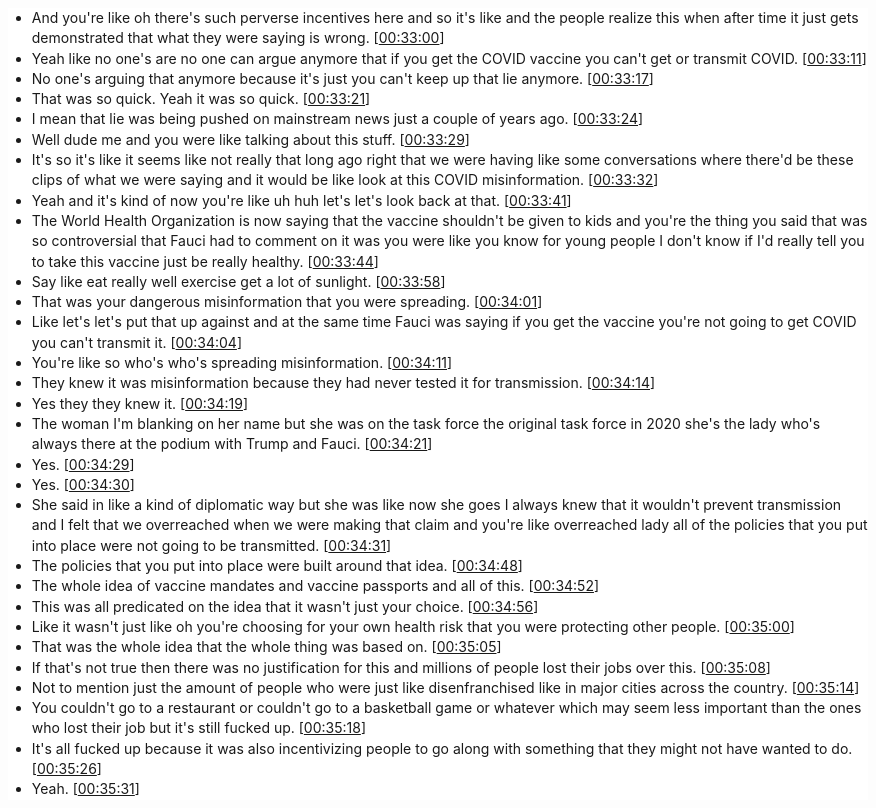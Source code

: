 *  And you're like oh there's such perverse incentives here and so it's like and the people realize this when after time it just gets demonstrated that what they were saying is wrong. [[00:33:00](https://www.youtube.com/watch?v=cSaHiF1oqg4&t=1980.0s)]
*  Yeah like no one's are no one can argue anymore that if you get the COVID vaccine you can't get or transmit COVID. [[00:33:11](https://www.youtube.com/watch?v=cSaHiF1oqg4&t=1991.0s)]
*  No one's arguing that anymore because it's just you can't keep up that lie anymore. [[00:33:17](https://www.youtube.com/watch?v=cSaHiF1oqg4&t=1997.0s)]
*  That was so quick. Yeah it was so quick. [[00:33:21](https://www.youtube.com/watch?v=cSaHiF1oqg4&t=2001.0s)]
*  I mean that lie was being pushed on mainstream news just a couple of years ago. [[00:33:24](https://www.youtube.com/watch?v=cSaHiF1oqg4&t=2004.0s)]
*  Well dude me and you were like talking about this stuff. [[00:33:29](https://www.youtube.com/watch?v=cSaHiF1oqg4&t=2009.0s)]
*  It's so it's like it seems like not really that long ago right that we were having like some conversations where there'd be these clips of what we were saying and it would be like look at this COVID misinformation. [[00:33:32](https://www.youtube.com/watch?v=cSaHiF1oqg4&t=2012.0s)]
*  Yeah and it's kind of now you're like uh huh let's let's look back at that. [[00:33:41](https://www.youtube.com/watch?v=cSaHiF1oqg4&t=2021.0s)]
*  The World Health Organization is now saying that the vaccine shouldn't be given to kids and you're the thing you said that was so controversial that Fauci had to comment on it was you were like you know for young people I don't know if I'd really tell you to take this vaccine just be really healthy. [[00:33:44](https://www.youtube.com/watch?v=cSaHiF1oqg4&t=2024.0s)]
*  Say like eat really well exercise get a lot of sunlight. [[00:33:58](https://www.youtube.com/watch?v=cSaHiF1oqg4&t=2038.0s)]
*  That was your dangerous misinformation that you were spreading. [[00:34:01](https://www.youtube.com/watch?v=cSaHiF1oqg4&t=2041.0s)]
*  Like let's let's put that up against and at the same time Fauci was saying if you get the vaccine you're not going to get COVID you can't transmit it. [[00:34:04](https://www.youtube.com/watch?v=cSaHiF1oqg4&t=2044.0s)]
*  You're like so who's who's spreading misinformation. [[00:34:11](https://www.youtube.com/watch?v=cSaHiF1oqg4&t=2051.0s)]
*  They knew it was misinformation because they had never tested it for transmission. [[00:34:14](https://www.youtube.com/watch?v=cSaHiF1oqg4&t=2054.0s)]
*  Yes they they knew it. [[00:34:19](https://www.youtube.com/watch?v=cSaHiF1oqg4&t=2059.0s)]
*  The woman I'm blanking on her name but she was on the task force the original task force in 2020 she's the lady who's always there at the podium with Trump and Fauci. [[00:34:21](https://www.youtube.com/watch?v=cSaHiF1oqg4&t=2061.0s)]
*  Yes. [[00:34:29](https://www.youtube.com/watch?v=cSaHiF1oqg4&t=2069.0s)]
*  Yes. [[00:34:30](https://www.youtube.com/watch?v=cSaHiF1oqg4&t=2070.0s)]
*  She said in like a kind of diplomatic way but she was like now she goes I always knew that it wouldn't prevent transmission and I felt that we overreached when we were making that claim and you're like overreached lady all of the policies that you put into place were not going to be transmitted. [[00:34:31](https://www.youtube.com/watch?v=cSaHiF1oqg4&t=2071.0s)]
*  The policies that you put into place were built around that idea. [[00:34:48](https://www.youtube.com/watch?v=cSaHiF1oqg4&t=2088.0s)]
*  The whole idea of vaccine mandates and vaccine passports and all of this. [[00:34:52](https://www.youtube.com/watch?v=cSaHiF1oqg4&t=2092.0s)]
*  This was all predicated on the idea that it wasn't just your choice. [[00:34:56](https://www.youtube.com/watch?v=cSaHiF1oqg4&t=2096.0s)]
*  Like it wasn't just like oh you're choosing for your own health risk that you were protecting other people. [[00:35:00](https://www.youtube.com/watch?v=cSaHiF1oqg4&t=2100.0s)]
*  That was the whole idea that the whole thing was based on. [[00:35:05](https://www.youtube.com/watch?v=cSaHiF1oqg4&t=2105.0s)]
*  If that's not true then there was no justification for this and millions of people lost their jobs over this. [[00:35:08](https://www.youtube.com/watch?v=cSaHiF1oqg4&t=2108.0s)]
*  Not to mention just the amount of people who were just like disenfranchised like in major cities across the country. [[00:35:14](https://www.youtube.com/watch?v=cSaHiF1oqg4&t=2114.0s)]
*  You couldn't go to a restaurant or couldn't go to a basketball game or whatever which may seem less important than the ones who lost their job but it's still fucked up. [[00:35:18](https://www.youtube.com/watch?v=cSaHiF1oqg4&t=2118.0s)]
*  It's all fucked up because it was also incentivizing people to go along with something that they might not have wanted to do. [[00:35:26](https://www.youtube.com/watch?v=cSaHiF1oqg4&t=2126.0s)]
*  Yeah. [[00:35:31](https://www.youtube.com/watch?v=cSaHiF1oqg4&t=2131.0s)]